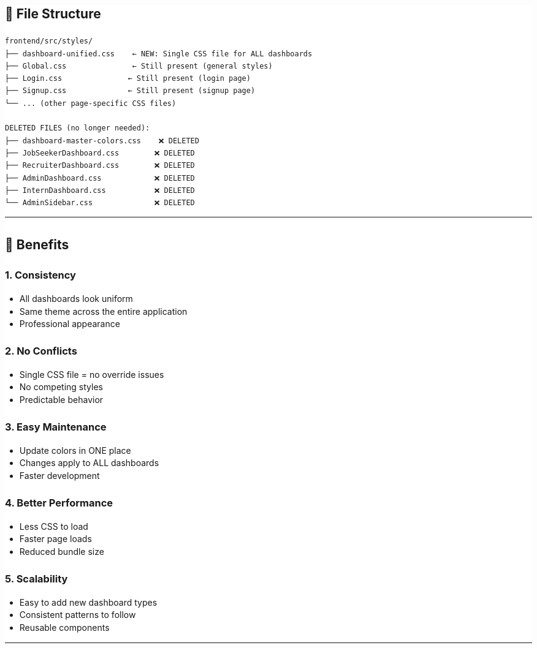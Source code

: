 ## 📝 File Structure

```
frontend/src/styles/
├── dashboard-unified.css    ← NEW: Single CSS file for ALL dashboards
├── Global.css               ← Still present (general styles)
├── Login.css               ← Still present (login page)
├── Signup.css              ← Still present (signup page)
└── ... (other page-specific CSS files)

DELETED FILES (no longer needed):
├── dashboard-master-colors.css    ❌ DELETED
├── JobSeekerDashboard.css        ❌ DELETED
├── RecruiterDashboard.css        ❌ DELETED
├── AdminDashboard.css            ❌ DELETED
├── InternDashboard.css           ❌ DELETED
└── AdminSidebar.css              ❌ DELETED
```

---

## 🎯 Benefits

### 1. **Consistency**
- All dashboards look uniform
- Same theme across the entire application
- Professional appearance

### 2. **No Conflicts**
- Single CSS file = no override issues
- No competing styles
- Predictable behavior

### 3. **Easy Maintenance**
- Update colors in ONE place
- Changes apply to ALL dashboards
- Faster development

### 4. **Better Performance**
- Less CSS to load
- Faster page loads
- Reduced bundle size

### 5. **Scalability**
- Easy to add new dashboard types
- Consistent patterns to follow
- Reusable components

---
